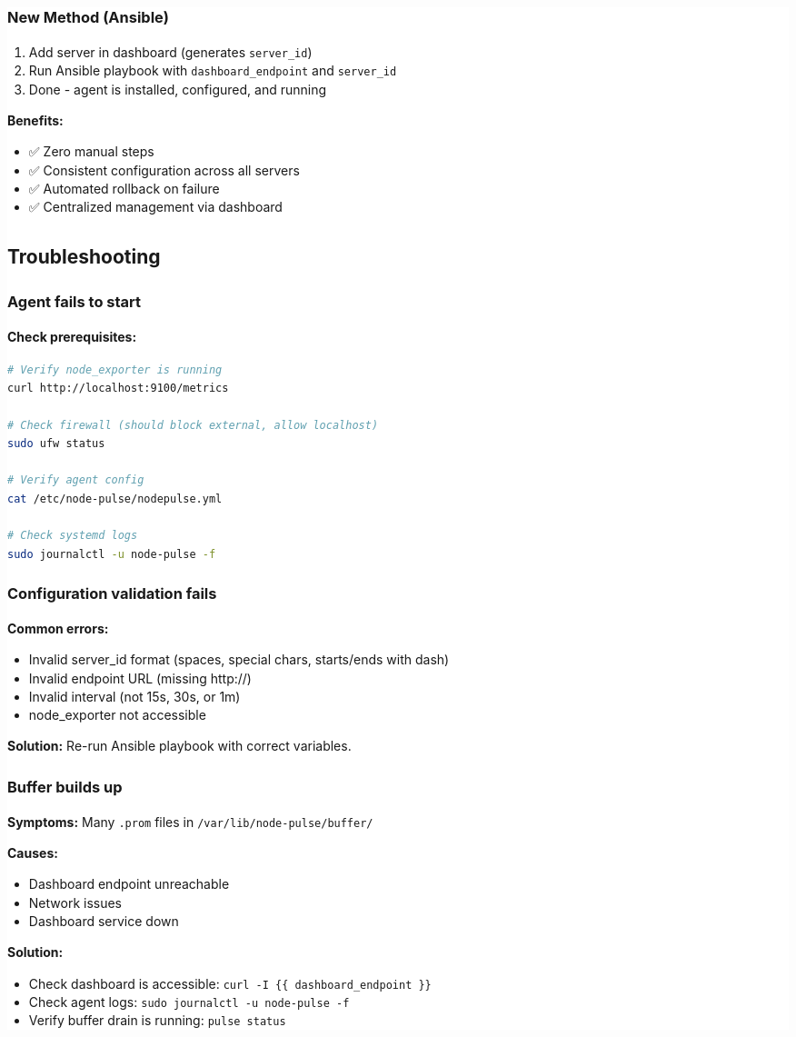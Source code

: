 ### New Method (Ansible)
1. Add server in dashboard (generates `server_id`)
2. Run Ansible playbook with `dashboard_endpoint` and `server_id`
3. Done - agent is installed, configured, and running

**Benefits:**
- ✅ Zero manual steps
- ✅ Consistent configuration across all servers
- ✅ Automated rollback on failure
- ✅ Centralized management via dashboard

## Troubleshooting

### Agent fails to start

**Check prerequisites:**
```bash
# Verify node_exporter is running
curl http://localhost:9100/metrics

# Check firewall (should block external, allow localhost)
sudo ufw status

# Verify agent config
cat /etc/node-pulse/nodepulse.yml

# Check systemd logs
sudo journalctl -u node-pulse -f
```

### Configuration validation fails

**Common errors:**
- Invalid server_id format (spaces, special chars, starts/ends with dash)
- Invalid endpoint URL (missing http://)
- Invalid interval (not 15s, 30s, or 1m)
- node_exporter not accessible

**Solution:** Re-run Ansible playbook with correct variables.

### Buffer builds up

**Symptoms:** Many `.prom` files in `/var/lib/node-pulse/buffer/`

**Causes:**
- Dashboard endpoint unreachable
- Network issues
- Dashboard service down

**Solution:**
- Check dashboard is accessible: `curl -I {{ dashboard_endpoint }}`
- Check agent logs: `sudo journalctl -u node-pulse -f`
- Verify buffer drain is running: `pulse status`

